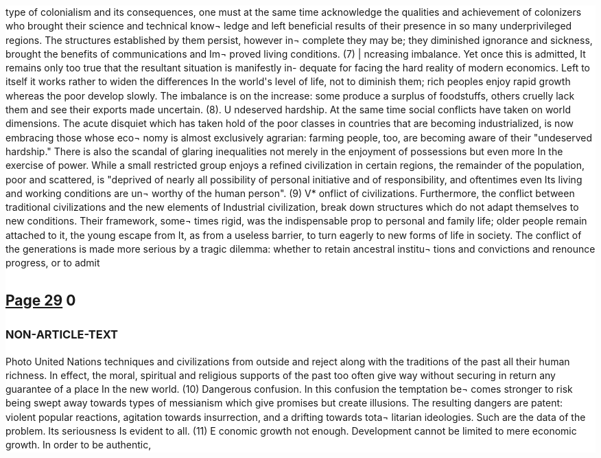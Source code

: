 type of colonialism and its consequences, one must at the
same time acknowledge the qualities and achievement of
colonizers who brought their science and technical know¬
ledge and left beneficial results of their presence in so
many underprivileged regions.
The structures established by them persist, however in¬
complete they may be; they diminished ignorance and
sickness, brought the benefits of communications and Im¬
proved living conditions. (7)
| ncreasing imbalance. Yet once this is admitted, It remains
only too true that the resultant situation is manifestly in-
dequate for facing the hard reality of modern economics.
Left to itself it works rather to widen the differences In
the world's level of life, not to diminish them; rich peoples
enjoy rapid growth whereas the poor develop slowly. The
imbalance is on the increase: some produce a surplus of
foodstuffs, others cruelly lack them and see their exports
made uncertain. (8).
U ndeserved hardship. At the same time social conflicts
have taken on world dimensions. The acute disquiet which
has taken hold of the poor classes in countries that are
becoming industrialized, is now embracing those whose eco¬
nomy is almost exclusively agrarian: farming people, too,
are becoming aware of their "undeserved hardship."
There is also the scandal of glaring inequalities not merely
in the enjoyment of possessions but even more In the
exercise of power. While a small restricted group enjoys
a refined civilization in certain regions, the remainder of
the population, poor and scattered, is "deprived of nearly
all possibility of personal initiative and of responsibility, and
oftentimes even Its living and working conditions are un¬
worthy of the human person". (9)
V* onflict of civilizations. Furthermore, the conflict between
traditional civilizations and the new elements of Industrial
civilization, break down structures which do not adapt
themselves to new conditions. Their framework, some¬
times rigid, was the indispensable prop to personal and
family life; older people remain attached to it, the young
escape from It, as from a useless barrier, to turn eagerly
to new forms of life in society.
The conflict of the generations is made more serious
by a tragic dilemma: whether to retain ancestral institu¬
tions and convictions and renounce progress, or to admit
## [Page 29](https://demo.humlab.umu.se/courier/014255engo.pdf#page=29) 0
### NON-ARTICLE-TEXT
Photo United Nations
techniques and civilizations from outside and reject along
with the traditions of the past all their human richness.
In effect, the moral, spiritual and religious supports of
the past too often give way without securing in return
any guarantee of a place In the new world. (10)
Dangerous confusion. In this confusion the temptation be¬
comes stronger to risk being swept away towards types
of messianism which give promises but create illusions.
The resulting dangers are patent: violent popular reactions,
agitation towards insurrection, and a drifting towards tota¬
litarian ideologies. Such are the data of the problem.
Its seriousness Is evident to all. (11)
E conomic growth not enough. Development cannot be
limited to mere economic growth. In order to be authentic,